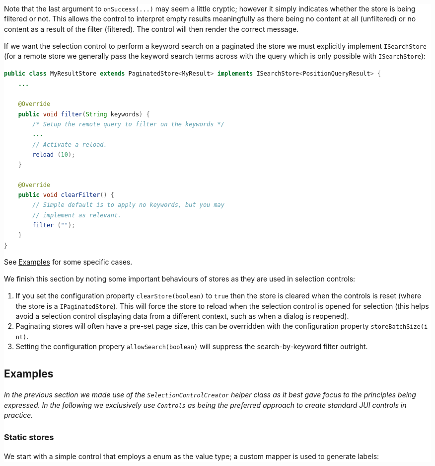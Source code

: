 Note that the last argument to `onSuccess(...)` may seem a little cryptic; however it simply indicates whether the store is being filtered or not. This allows the control to interpret empty results meaningfully as there being no content at all (unfiltered) or no content as a result of the filter (filtered). The control will then render the correct message.

If we want the selection control to perform a keyword search on a paginated the store we must explicitly implement `ISearchStore` (for a remote store we generally pass the keyword search terms across with the query which is only possible with `ISearchStore`):

```java
public class MyResultStore extends PaginatedStore<MyResult> implements ISearchStore<PositionQueryResult> {
    ...

    @Override
    public void filter(String keywords) {
        /* Setup the remote query to filter on the keywords */
        ...
        // Activate a reload.
        reload (10);
    }

    @Override
    public void clearFilter() {
        // Simple default is to apply no keywords, but you may
        // implement as relevant.
        filter ("");
    }
}
```

See [Examples](#examples) for some specific cases.

We finish this section by noting some important behaviours of stores as they are used in selection controls:

1. If you set the configuration property `clearStore(boolean)` to `true` then the store is cleared when the controls is reset (where the store is a `IPaginatedStore`). This will force the store to reload when the selection control is opened for selection (this helps avoid a selection control displaying data from a different context, such as when a dialog is reopened).
2. Paginating stores will often have a pre-set page size, this can be overridden with the configuration property `storeBatchSize(int)`.
3. Setting the configuration propery `allowSearch(boolean)` will suppress the search-by-keyword filter outright.

## Examples

*In the previous section we made use of the `SelectionControlCreator` helper class as it best gave focus to the principles being expressed. In the following we exclusively use `Controls` as being the preferred approach to create standard JUI controls in practice.*

### Static stores

We start with a simple control that employs a enum as the value type; a custom mapper is used to generate labels:
